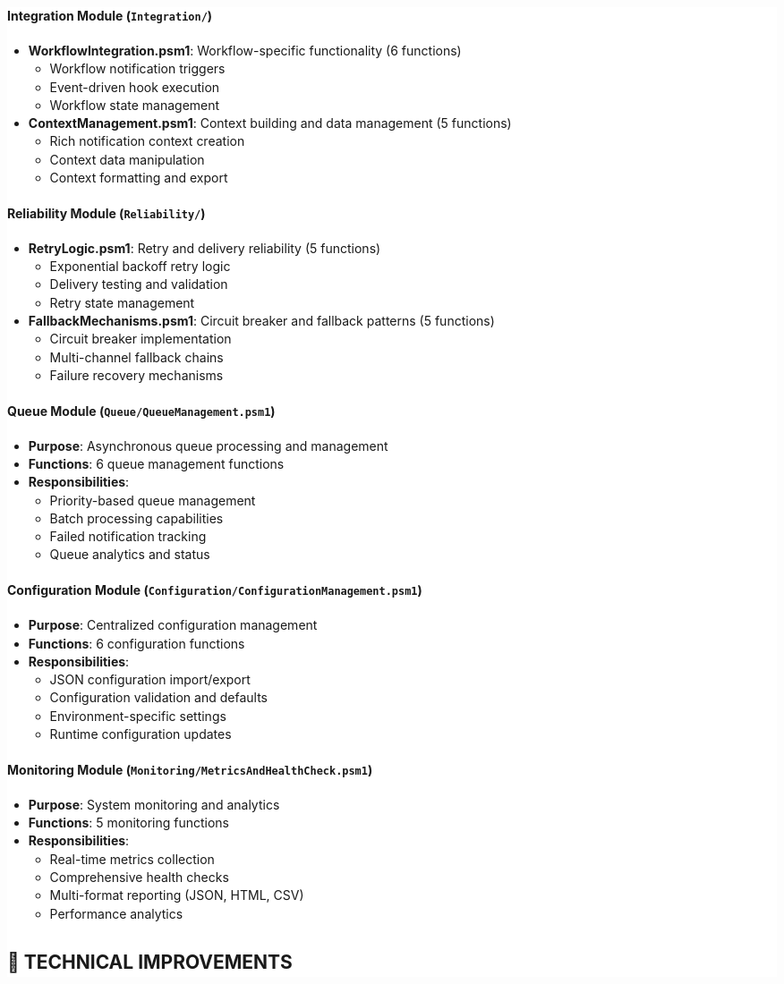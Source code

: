 #### **Integration Module** (`Integration/`)
- **WorkflowIntegration.psm1**: Workflow-specific functionality (6 functions)
  - Workflow notification triggers
  - Event-driven hook execution
  - Workflow state management
- **ContextManagement.psm1**: Context building and data management (5 functions)
  - Rich notification context creation
  - Context data manipulation
  - Context formatting and export

#### **Reliability Module** (`Reliability/`)
- **RetryLogic.psm1**: Retry and delivery reliability (5 functions)
  - Exponential backoff retry logic
  - Delivery testing and validation
  - Retry state management
- **FallbackMechanisms.psm1**: Circuit breaker and fallback patterns (5 functions)
  - Circuit breaker implementation
  - Multi-channel fallback chains
  - Failure recovery mechanisms

#### **Queue Module** (`Queue/QueueManagement.psm1`)
- **Purpose**: Asynchronous queue processing and management
- **Functions**: 6 queue management functions
- **Responsibilities**:
  - Priority-based queue management
  - Batch processing capabilities
  - Failed notification tracking
  - Queue analytics and status

#### **Configuration Module** (`Configuration/ConfigurationManagement.psm1`)
- **Purpose**: Centralized configuration management
- **Functions**: 6 configuration functions
- **Responsibilities**:
  - JSON configuration import/export
  - Configuration validation and defaults
  - Environment-specific settings
  - Runtime configuration updates

#### **Monitoring Module** (`Monitoring/MetricsAndHealthCheck.psm1`)
- **Purpose**: System monitoring and analytics
- **Functions**: 5 monitoring functions
- **Responsibilities**:
  - Real-time metrics collection
  - Comprehensive health checks
  - Multi-format reporting (JSON, HTML, CSV)
  - Performance analytics

## 🚀 TECHNICAL IMPROVEMENTS
